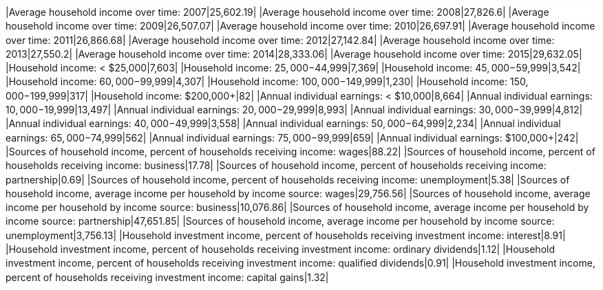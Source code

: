 |Average household income over time: 2007|25,602.19|
|Average household income over time: 2008|27,826.6|
|Average household income over time: 2009|26,507.07|
|Average household income over time: 2010|26,697.91|
|Average household income over time: 2011|26,866.68|
|Average household income over time: 2012|27,142.84|
|Average household income over time: 2013|27,550.2|
|Average household income over time: 2014|28,333.06|
|Average household income over time: 2015|29,632.05|
|Household income: < $25,000|7,603|
|Household income: $25,000-$44,999|7,369|
|Household income: $45,000-$59,999|3,542|
|Household income: $60,000-$99,999|4,307|
|Household income: $100,000-$149,999|1,230|
|Household income: $150,000-$199,999|317|
|Household income: $200,000+|82|
|Annual individual earnings: < $10,000|8,664|
|Annual individual earnings: $10,000-$19,999|13,497|
|Annual individual earnings: $20,000-$29,999|8,993|
|Annual individual earnings: $30,000-$39,999|4,812|
|Annual individual earnings: $40,000-$49,999|3,558|
|Annual individual earnings: $50,000-$64,999|2,234|
|Annual individual earnings: $65,000-$74,999|562|
|Annual individual earnings: $75,000-$99,999|659|
|Annual individual earnings: $100,000+|242|
|Sources of household income, percent of households receiving income: wages|88.22|
|Sources of household income, percent of households receiving income: business|17.78|
|Sources of household income, percent of households receiving income: partnership|0.69|
|Sources of household income, percent of households receiving income: unemployment|5.38|
|Sources of household income, average income per household by income source: wages|29,756.56|
|Sources of household income, average income per household by income source: business|10,076.86|
|Sources of household income, average income per household by income source: partnership|47,651.85|
|Sources of household income, average income per household by income source: unemployment|3,756.13|
|Household investment income, percent of households receiving investment income: interest|8.91|
|Household investment income, percent of households receiving investment income: ordinary dividends|1.12|
|Household investment income, percent of households receiving investment income: qualified dividends|0.91|
|Household investment income, percent of households receiving investment income: capital gains|1.32|